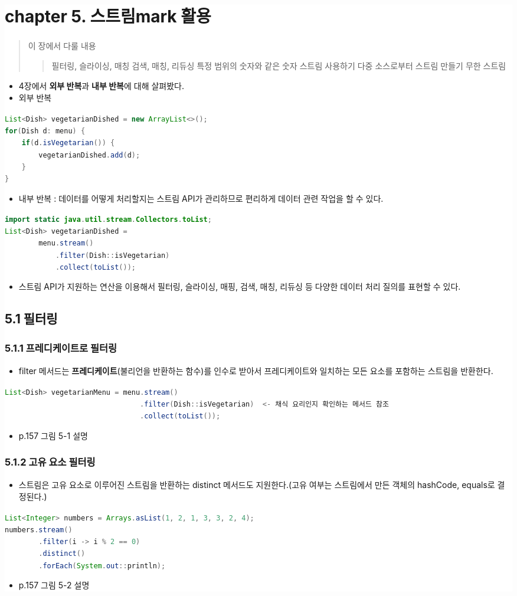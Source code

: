 # chapter 5. 스트림mark 활용
> 이 장에서 다룰 내용
> > 필터링, 슬라이싱, 매칭
> > 검색, 매칭, 리듀싱
> > 특정 범위의 숫자와 같은 숫자 스트림 사용하기
> > 다중 소스로부터 스트림 만들기
> > 무한 스트림


- 4장에서 **외부 반복**과 **내부 반복**에 대해 살펴봤다.
- 외부 반복
```java
List<Dish> vegetarianDished = new ArrayList<>();
for(Dish d: menu) {
    if(d.isVegetarian()) {
        vegetarianDished.add(d);
    }
}
```

- 내부 반복 : 데이터를 어떻게 처리할지는 스트림 API가 관리하므로 편리하게 데이터 관련 작업을 할 수 있다.
```java
import static java.util.stream.Collectors.toList;
List<Dish> vegetarianDished = 
        menu.stream()
            .filter(Dish::isVegetarian)
            .collect(toList());
```

- 스트림 API가 지원하는 연산을 이용해서 필터링, 슬라이싱, 매핑, 검색, 매칭, 리듀싱 등 다양한 데이터 처리 질의를 표현할 수 있다.

## 5.1 필터링
### 5.1.1 프레디케이트로 필터링
- filter 메서드는 **프레디케이트**(불리언을 반환하는 함수)를 인수로 받아서 프레디케이트와 일치하는 모든 요소를 포함하는 스트림을 반환한다.

```java
List<Dish> vegetarianMenu = menu.stream()
                                .filter(Dish::isVegetarian)  <- 채식 요리인지 확인하는 메서드 참조
                                .collect(toList());
```
- p.157 그림 5-1 설명

### 5.1.2 고유 요소 필터링
- 스트림은 고유 요소로 이루어진 스트림을 반환하는 distinct 메서드도 지원한다.(고유 여부는 스트림에서 만든 객체의 hashCode, equals로 결정된다.)

```java
List<Integer> numbers = Arrays.asList(1, 2, 1, 3, 3, 2, 4);
numbers.stream()
        .filter(i -> i % 2 == 0)
        .distinct()
        .forEach(System.out::println);
```
- p.157 그림 5-2 설명
